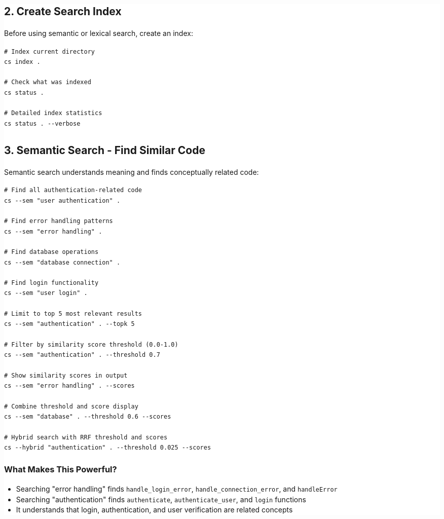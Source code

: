 ## 2. Create Search Index

Before using semantic or lexical search, create an index:

```shell
# Index current directory
cs index .

# Check what was indexed
cs status .

# Detailed index statistics
cs status . --verbose
```

## 3. Semantic Search - Find Similar Code

Semantic search understands meaning and finds conceptually related code:

```shell
# Find all authentication-related code
cs --sem "user authentication" .

# Find error handling patterns
cs --sem "error handling" .

# Find database operations
cs --sem "database connection" .

# Find login functionality
cs --sem "user login" .

# Limit to top 5 most relevant results
cs --sem "authentication" . --topk 5

# Filter by similarity score threshold (0.0-1.0)
cs --sem "authentication" . --threshold 0.7

# Show similarity scores in output
cs --sem "error handling" . --scores

# Combine threshold and score display
cs --sem "database" . --threshold 0.6 --scores

# Hybrid search with RRF threshold and scores
cs --hybrid "authentication" . --threshold 0.025 --scores
```

### What Makes This Powerful?

- Searching "error handling" finds `handle_login_error`, `handle_connection_error`, and `handleError`
- Searching "authentication" finds `authenticate`, `authenticate_user`, and `login` functions
- It understands that login, authentication, and user verification are related concepts
